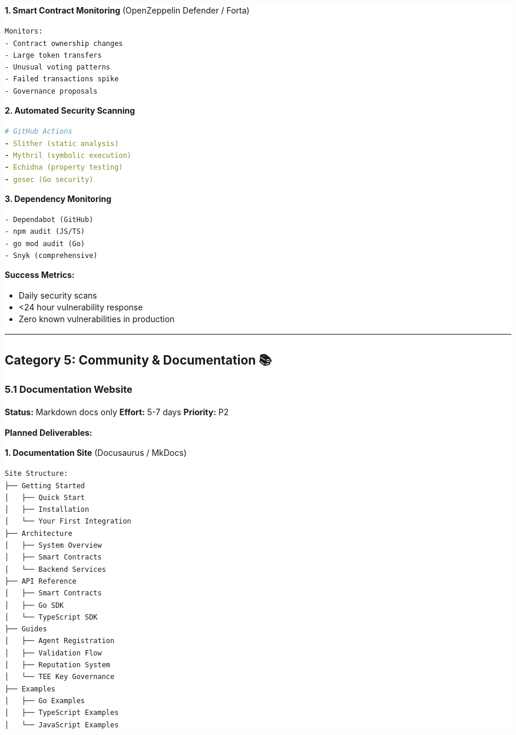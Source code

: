 **1. Smart Contract Monitoring** (OpenZeppelin Defender / Forta)
```
Monitors:
- Contract ownership changes
- Large token transfers
- Unusual voting patterns
- Failed transactions spike
- Governance proposals
```

**2. Automated Security Scanning**
```yaml
# GitHub Actions
- Slither (static analysis)
- Mythril (symbolic execution)
- Echidna (property testing)
- gosec (Go security)
```

**3. Dependency Monitoring**
```
- Dependabot (GitHub)
- npm audit (JS/TS)
- go mod audit (Go)
- Snyk (comprehensive)
```

**Success Metrics:**
- Daily security scans
- <24 hour vulnerability response
- Zero known vulnerabilities in production

---

## Category 5: Community & Documentation 📚

### 5.1 Documentation Website
**Status:** Markdown docs only
**Effort:** 5-7 days
**Priority:** P2

**Planned Deliverables:**

**1. Documentation Site** (Docusaurus / MkDocs)
```
Site Structure:
├── Getting Started
│   ├── Quick Start
│   ├── Installation
│   └── Your First Integration
├── Architecture
│   ├── System Overview
│   ├── Smart Contracts
│   └── Backend Services
├── API Reference
│   ├── Smart Contracts
│   ├── Go SDK
│   └── TypeScript SDK
├── Guides
│   ├── Agent Registration
│   ├── Validation Flow
│   ├── Reputation System
│   └── TEE Key Governance
├── Examples
│   ├── Go Examples
│   ├── TypeScript Examples
│   └── JavaScript Examples
```